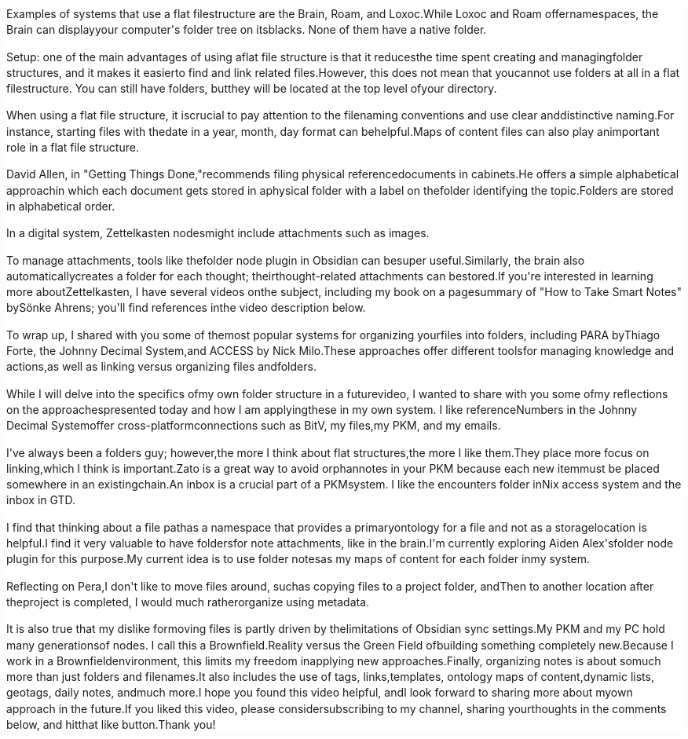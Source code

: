 Examples of systems that use a flat filestructure are the Brain, Roam, and Loxoc.While Loxoc and Roam offernamespaces, the Brain can displayyour computer's folder tree on itsblacks. None of them have a native folder.

Setup: one of the main advantages of using aflat file structure is that it reducesthe time spent creating and managingfolder structures, and it makes it easierto find and link related files.However, this does not mean that youcannot use folders at all in a flat filestructure. You can still have folders, butthey will be located at the top level ofyour directory.

When using a flat file structure, it iscrucial to pay attention to the filenaming conventions and use clear anddistinctive naming.For instance, starting files with thedate in a year, month, day format can behelpful.Maps of content files can also play animportant role in a flat file structure.

David Allen, in "Getting Things Done,"recommends filing physical referencedocuments in cabinets.He offers a simple alphabetical approachin which each document gets stored in aphysical folder with a label on thefolder identifying the topic.Folders are stored in alphabetical order.

In a digital system, Zettelkasten nodesmight include attachments such as images.

To manage attachments, tools like thefolder node plugin in Obsidian can besuper useful.Similarly, the brain also automaticallycreates a folder for each thought; theirthought-related attachments can bestored.If you're interested in learning more aboutZettelkasten, I have several videos onthe subject, including my book on a pagesummary of "How to Take Smart Notes" bySönke Ahrens; you'll find references inthe video description below.

To wrap up, I shared with you some of themost popular systems for organizing yourfiles into folders, including PARA byThiago Forte, the Johnny Decimal System,and ACCESS by Nick Milo.These approaches offer different toolsfor managing knowledge and actions,as well as linking versus organizing files andfolders.

While I will delve into the specifics ofmy own folder structure in a futurevideo, I wanted to share with you some ofmy reflections on the approachespresented today and how I am applyingthese in my own system. I like referenceNumbers in the Johnny Decimal Systemoffer cross-platformconnections such as BitV, my files,my PKM, and my emails.

I've always been a folders guy; however,the more I think about flat structures,the more I like them.They place more focus on linking,which I think is important.Zato is a great way to avoid orphannotes in your PKM because each new itemmust be placed somewhere in an existingchain.An inbox is a crucial part of a PKMsystem. I like the encounters folder inNix access system and the inbox in GTD.

I find that thinking about a file pathas a namespace that provides a primaryontology for a file and not as a storagelocation is helpful.I find it very valuable to have foldersfor note attachments, like in the brain.I'm currently exploring Aiden Alex'sfolder node plugin for this purpose.My current idea is to use folder notesas my maps of content for each folder inmy system.

Reflecting on Pera,I don't like to move files around, suchas copying files to a project folder, andThen to another location after theproject is completed, I would much ratherorganize using metadata.

It is also true that my dislike formoving files is partly driven by thelimitations of Obsidian sync settings.My PKM and my PC hold many generationsof nodes. I call this a Brownfield.Reality versus the Green Field ofbuilding something completely new.Because I work in a Brownfieldenvironment, this limits my freedom inapplying new approaches.Finally, organizing notes is about somuch more than just folders and filenames.It also includes the use of tags, links,templates, ontology maps of content,dynamic lists, geotags, daily notes, andmuch more.I hope you found this video helpful, andI look forward to sharing more about myown approach in the future.If you liked this video, please considersubscribing to my channel, sharing yourthoughts in the comments below, and hitthat like button.Thank you!
